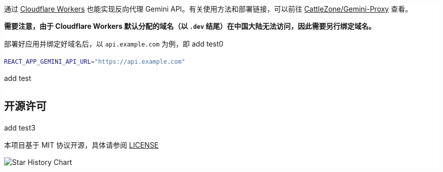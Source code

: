 通过 [Cloudflare Workers](https://workers.cloudflare.com) 也能实现反向代理 Gemini API。有关使用方法和部署链接，可以前往 [CattleZone/Gemini-Proxy](https://github.com/CattleZoe/Gemini-proxy) 查看。

**需要注意，由于 Cloudflare Workers 默认分配的域名（以 `.dev` 结尾）在中国大陆无法访问，因此需要另行绑定域名。**

部署好应用并绑定好域名后，以 `api.example.com` 为例，即
add test0

```bash
REACT_APP_GEMINI_API_URL="https://api.example.com"
```
add test

## 开源许可
add test3

本项目基于 MIT 协议开源，具体请参阅 [LICENSE](https://github.com/bclswl0827/ChatGemini/blob/master/LICENSE)

![Star History Chart](https://api.star-history.com/svg?repos=bclswl0827/ChatGemini&type=Date)
